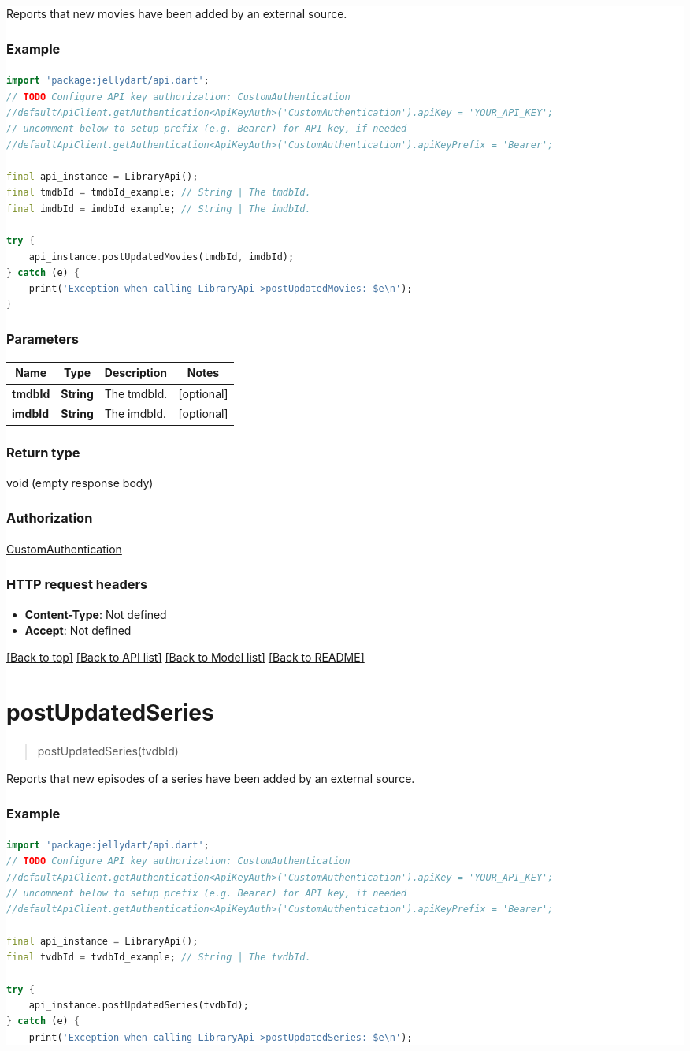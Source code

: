 Reports that new movies have been added by an external source.

### Example
```dart
import 'package:jellydart/api.dart';
// TODO Configure API key authorization: CustomAuthentication
//defaultApiClient.getAuthentication<ApiKeyAuth>('CustomAuthentication').apiKey = 'YOUR_API_KEY';
// uncomment below to setup prefix (e.g. Bearer) for API key, if needed
//defaultApiClient.getAuthentication<ApiKeyAuth>('CustomAuthentication').apiKeyPrefix = 'Bearer';

final api_instance = LibraryApi();
final tmdbId = tmdbId_example; // String | The tmdbId.
final imdbId = imdbId_example; // String | The imdbId.

try {
    api_instance.postUpdatedMovies(tmdbId, imdbId);
} catch (e) {
    print('Exception when calling LibraryApi->postUpdatedMovies: $e\n');
}
```

### Parameters

Name | Type | Description  | Notes
------------- | ------------- | ------------- | -------------
 **tmdbId** | **String**| The tmdbId. | [optional] 
 **imdbId** | **String**| The imdbId. | [optional] 

### Return type

void (empty response body)

### Authorization

[CustomAuthentication](../README.md#CustomAuthentication)

### HTTP request headers

 - **Content-Type**: Not defined
 - **Accept**: Not defined

[[Back to top]](#) [[Back to API list]](../README.md#documentation-for-api-endpoints) [[Back to Model list]](../README.md#documentation-for-models) [[Back to README]](../README.md)

# **postUpdatedSeries**
> postUpdatedSeries(tvdbId)

Reports that new episodes of a series have been added by an external source.

### Example
```dart
import 'package:jellydart/api.dart';
// TODO Configure API key authorization: CustomAuthentication
//defaultApiClient.getAuthentication<ApiKeyAuth>('CustomAuthentication').apiKey = 'YOUR_API_KEY';
// uncomment below to setup prefix (e.g. Bearer) for API key, if needed
//defaultApiClient.getAuthentication<ApiKeyAuth>('CustomAuthentication').apiKeyPrefix = 'Bearer';

final api_instance = LibraryApi();
final tvdbId = tvdbId_example; // String | The tvdbId.

try {
    api_instance.postUpdatedSeries(tvdbId);
} catch (e) {
    print('Exception when calling LibraryApi->postUpdatedSeries: $e\n');
```